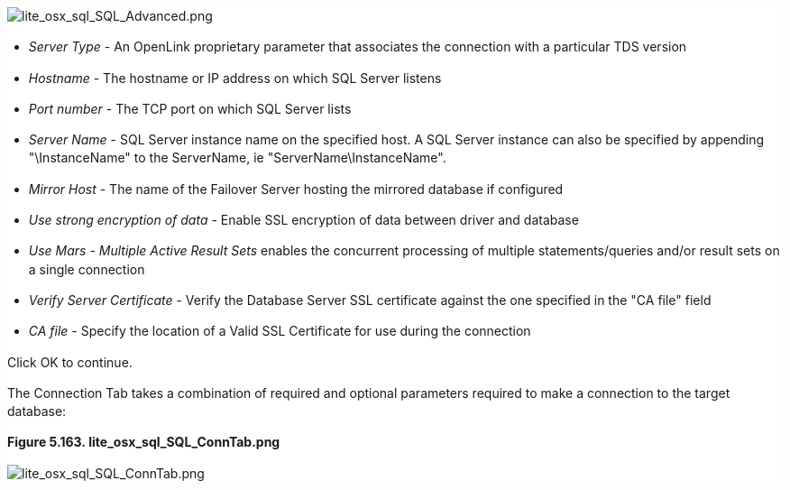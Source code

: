 ![lite_osx_sql_SQL_Advanced.png](images/lite_osx_sql_SQL_Advanced.png)

</div>

</div>

</div>

  

<div class="itemizedlist">

- <span class="emphasis">*Server Type* </span> - An OpenLink proprietary
  parameter that associates the connection with a particular TDS version

- <span class="emphasis">*Hostname* </span> - The hostname or IP address
  on which SQL Server listens

- <span class="emphasis">*Port number* </span> - The TCP port on which
  SQL Server lists

- <span class="emphasis">*Server Name* </span> - SQL Server instance
  name on the specified host. A SQL Server instance can also be
  specified by appending "\InstanceName" to the ServerName, ie
  "ServerName\InstanceName".

- <span class="emphasis">*Mirror Host* </span> - The name of the
  Failover Server hosting the mirrored database if configured

- <span class="emphasis">*Use strong encryption of data* </span> -
  Enable SSL encryption of data between driver and database

- <span class="emphasis">*Use Mars - Multiple Active Result Sets*</span>
  enables the concurrent processing of multiple statements/queries
  and/or result sets on a single connection

- <span class="emphasis">*Verify Server Certificate* </span> - Verify
  the Database Server SSL certificate against the one specified in the
  "CA file" field

- <span class="emphasis">*CA file* </span> - Specify the location of a
  Valid SSL Certificate for use during the connection

</div>

Click OK to continue.

The Connection Tab takes a combination of required and optional
parameters required to make a connection to the target database:

<div id="id44129" class="figure">

**Figure 5.163. lite_osx_sql_SQL_ConnTab.png**

<div class="figure-contents">

<div class="mediaobject">

![lite_osx_sql_SQL_ConnTab.png](images/lite_osx_sql_SQL_ConnTab.png)

</div>
